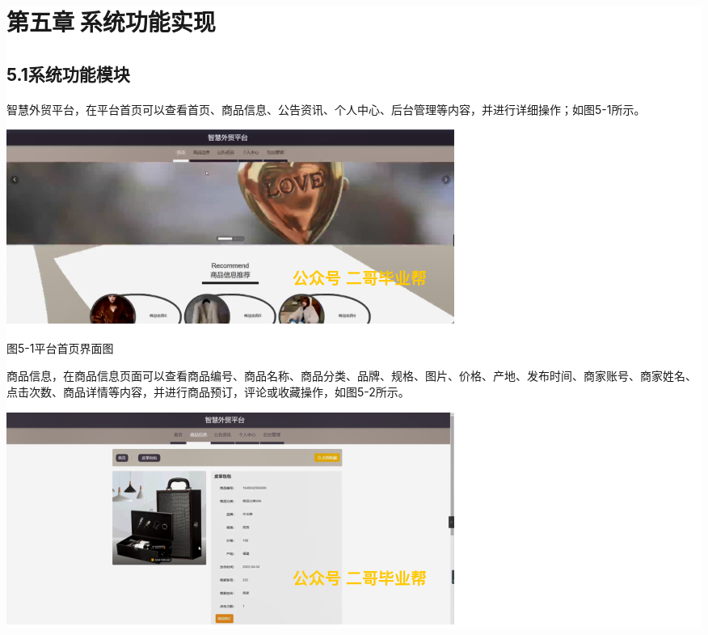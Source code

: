 






























# 第五章 系统功能实现
## 5.1系统功能模块
智慧外贸平台，在平台首页可以查看首页、商品信息、公告资讯、个人中心、后台管理等内容，并进行详细操作；如图5-1所示。

![](/images/0700stringboot/0706springboot/blog.008.png)

图5-1平台首页界面图

商品信息，在商品信息页面可以查看商品编号、商品名称、商品分类、品牌、规格、图片、价格、产地、发布时间、商家账号、商家姓名、点击次数、商品详情等内容，并进行商品预订，评论或收藏操作，如图5-2所示。

![](/images/0700stringboot/0706springboot/blog.009.png)
